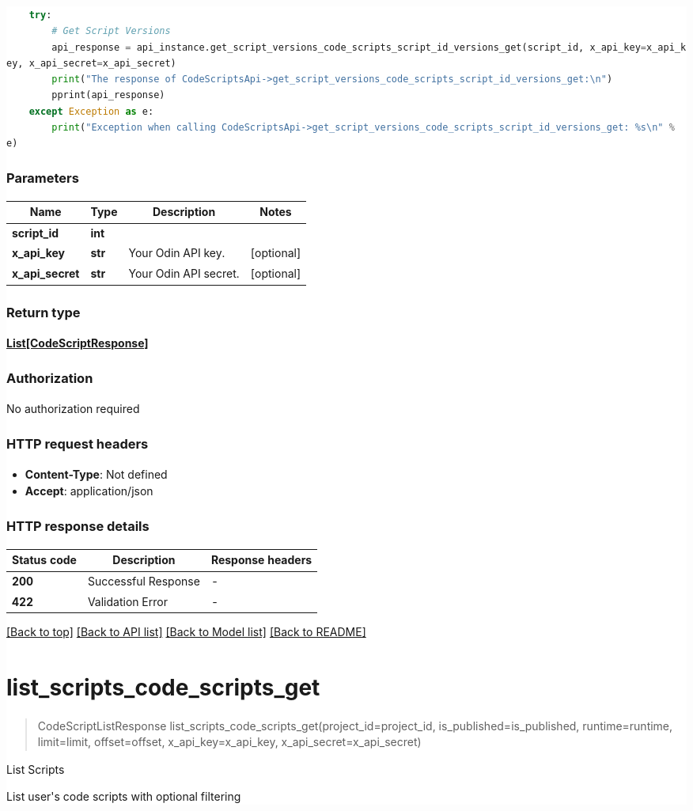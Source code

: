 ```python
    try:
        # Get Script Versions
        api_response = api_instance.get_script_versions_code_scripts_script_id_versions_get(script_id, x_api_key=x_api_key, x_api_secret=x_api_secret)
        print("The response of CodeScriptsApi->get_script_versions_code_scripts_script_id_versions_get:\n")
        pprint(api_response)
    except Exception as e:
        print("Exception when calling CodeScriptsApi->get_script_versions_code_scripts_script_id_versions_get: %s\n" % e)
```



### Parameters


Name | Type | Description  | Notes
------------- | ------------- | ------------- | -------------
 **script_id** | **int**|  | 
 **x_api_key** | **str**| Your Odin API key. | [optional] 
 **x_api_secret** | **str**| Your Odin API secret. | [optional] 

### Return type

[**List[CodeScriptResponse]**](CodeScriptResponse.md)

### Authorization

No authorization required

### HTTP request headers

 - **Content-Type**: Not defined
 - **Accept**: application/json

### HTTP response details

| Status code | Description | Response headers |
|-------------|-------------|------------------|
**200** | Successful Response |  -  |
**422** | Validation Error |  -  |

[[Back to top]](#) [[Back to API list]](../README.md#documentation-for-api-endpoints) [[Back to Model list]](../README.md#documentation-for-models) [[Back to README]](../README.md)

# **list_scripts_code_scripts_get**
> CodeScriptListResponse list_scripts_code_scripts_get(project_id=project_id, is_published=is_published, runtime=runtime, limit=limit, offset=offset, x_api_key=x_api_key, x_api_secret=x_api_secret)

List Scripts

List user's code scripts with optional filtering
